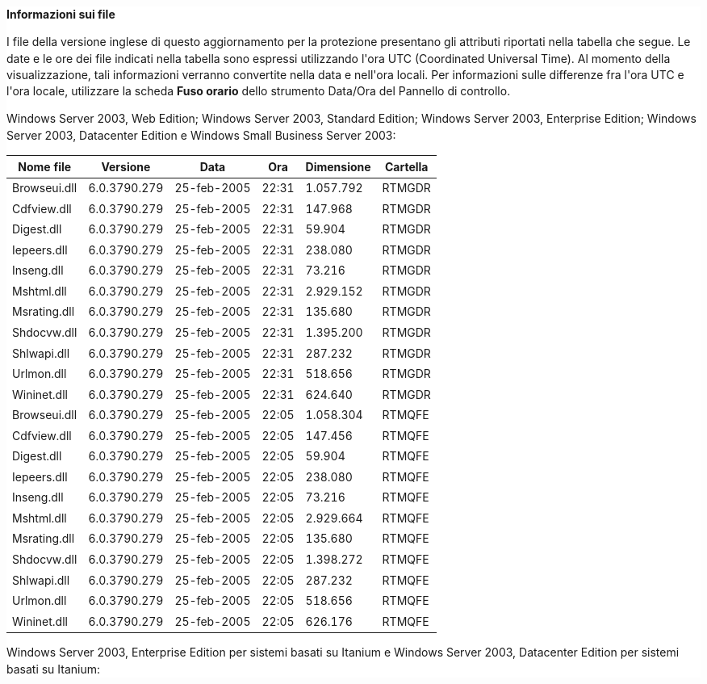 **Informazioni sui file**

I file della versione inglese di questo aggiornamento per la protezione presentano gli attributi riportati nella tabella che segue. Le date e le ore dei file indicati nella tabella sono espressi utilizzando l'ora UTC (Coordinated Universal Time). Al momento della visualizzazione, tali informazioni verranno convertite nella data e nell'ora locali. Per informazioni sulle differenze fra l'ora UTC e l'ora locale, utilizzare la scheda **Fuso orario** dello strumento Data/Ora del Pannello di controllo.

Windows Server 2003, Web Edition; Windows Server 2003, Standard Edition; Windows Server 2003, Enterprise Edition; Windows Server 2003, Datacenter Edition e Windows Small Business Server 2003:

| Nome file    | Versione     | Data        | Ora   | Dimensione | Cartella |
|--------------|--------------|-------------|-------|------------|----------|
| Browseui.dll | 6.0.3790.279 | 25-feb-2005 | 22:31 | 1.057.792  | RTMGDR   |
| Cdfview.dll  | 6.0.3790.279 | 25-feb-2005 | 22:31 | 147.968    | RTMGDR   |
| Digest.dll   | 6.0.3790.279 | 25-feb-2005 | 22:31 | 59.904     | RTMGDR   |
| Iepeers.dll  | 6.0.3790.279 | 25-feb-2005 | 22:31 | 238.080    | RTMGDR   |
| Inseng.dll   | 6.0.3790.279 | 25-feb-2005 | 22:31 | 73.216     | RTMGDR   |
| Mshtml.dll   | 6.0.3790.279 | 25-feb-2005 | 22:31 | 2.929.152  | RTMGDR   |
| Msrating.dll | 6.0.3790.279 | 25-feb-2005 | 22:31 | 135.680    | RTMGDR   |
| Shdocvw.dll  | 6.0.3790.279 | 25-feb-2005 | 22:31 | 1.395.200  | RTMGDR   |
| Shlwapi.dll  | 6.0.3790.279 | 25-feb-2005 | 22:31 | 287.232    | RTMGDR   |
| Urlmon.dll   | 6.0.3790.279 | 25-feb-2005 | 22:31 | 518.656    | RTMGDR   |
| Wininet.dll  | 6.0.3790.279 | 25-feb-2005 | 22:31 | 624.640    | RTMGDR   |
| Browseui.dll | 6.0.3790.279 | 25-feb-2005 | 22:05 | 1.058.304  | RTMQFE   |
| Cdfview.dll  | 6.0.3790.279 | 25-feb-2005 | 22:05 | 147.456    | RTMQFE   |
| Digest.dll   | 6.0.3790.279 | 25-feb-2005 | 22:05 | 59.904     | RTMQFE   |
| Iepeers.dll  | 6.0.3790.279 | 25-feb-2005 | 22:05 | 238.080    | RTMQFE   |
| Inseng.dll   | 6.0.3790.279 | 25-feb-2005 | 22:05 | 73.216     | RTMQFE   |
| Mshtml.dll   | 6.0.3790.279 | 25-feb-2005 | 22:05 | 2.929.664  | RTMQFE   |
| Msrating.dll | 6.0.3790.279 | 25-feb-2005 | 22:05 | 135.680    | RTMQFE   |
| Shdocvw.dll  | 6.0.3790.279 | 25-feb-2005 | 22:05 | 1.398.272  | RTMQFE   |
| Shlwapi.dll  | 6.0.3790.279 | 25-feb-2005 | 22:05 | 287.232    | RTMQFE   |
| Urlmon.dll   | 6.0.3790.279 | 25-feb-2005 | 22:05 | 518.656    | RTMQFE   |
| Wininet.dll  | 6.0.3790.279 | 25-feb-2005 | 22:05 | 626.176    | RTMQFE   |

Windows Server 2003, Enterprise Edition per sistemi basati su Itanium e Windows Server 2003, Datacenter Edition per sistemi basati su Itanium:
